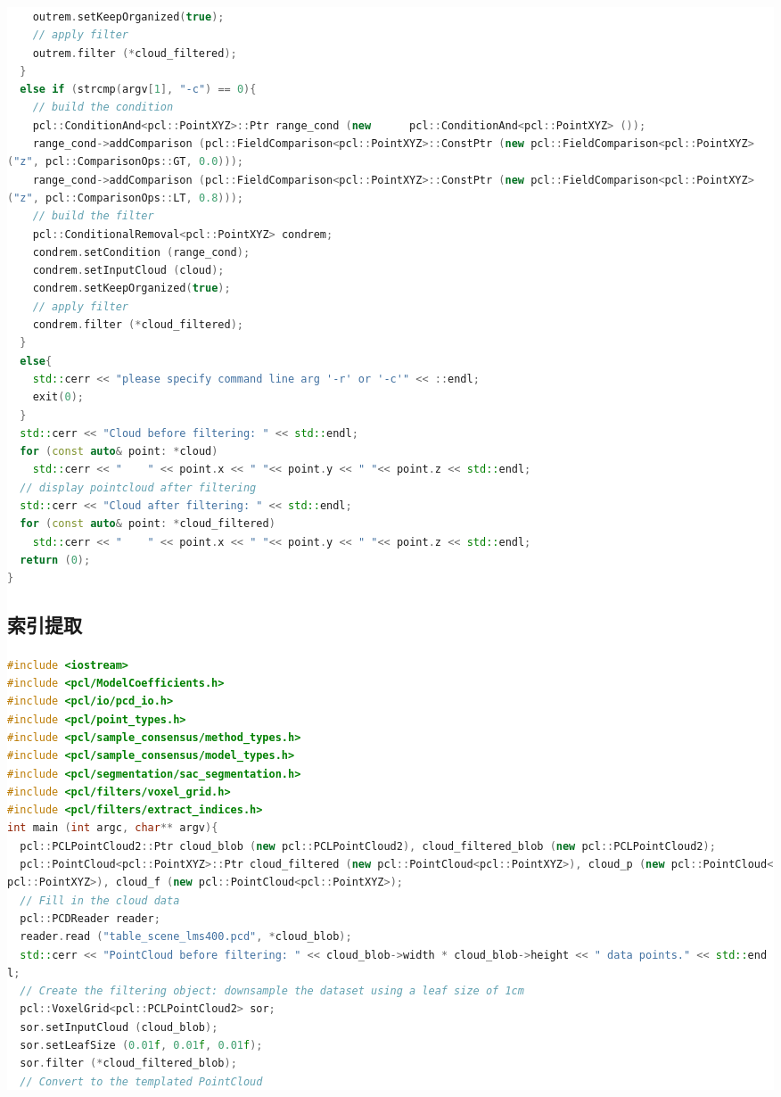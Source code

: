 ```cpp
    outrem.setKeepOrganized(true);
    // apply filter
    outrem.filter (*cloud_filtered);
  }
  else if (strcmp(argv[1], "-c") == 0){
    // build the condition
    pcl::ConditionAnd<pcl::PointXYZ>::Ptr range_cond (new      pcl::ConditionAnd<pcl::PointXYZ> ());
    range_cond->addComparison (pcl::FieldComparison<pcl::PointXYZ>::ConstPtr (new pcl::FieldComparison<pcl::PointXYZ> ("z", pcl::ComparisonOps::GT, 0.0)));
    range_cond->addComparison (pcl::FieldComparison<pcl::PointXYZ>::ConstPtr (new pcl::FieldComparison<pcl::PointXYZ> ("z", pcl::ComparisonOps::LT, 0.8)));
    // build the filter
    pcl::ConditionalRemoval<pcl::PointXYZ> condrem;
    condrem.setCondition (range_cond);
    condrem.setInputCloud (cloud);
    condrem.setKeepOrganized(true);
    // apply filter
    condrem.filter (*cloud_filtered);
  }
  else{
    std::cerr << "please specify command line arg '-r' or '-c'" << ::endl;
    exit(0);
  }
  std::cerr << "Cloud before filtering: " << std::endl;
  for (const auto& point: *cloud)
    std::cerr << "    " << point.x << " "<< point.y << " "<< point.z << std::endl;
  // display pointcloud after filtering
  std::cerr << "Cloud after filtering: " << std::endl;
  for (const auto& point: *cloud_filtered)
    std::cerr << "    " << point.x << " "<< point.y << " "<< point.z << std::endl;
  return (0);
}
```

## 索引提取

```cpp
#include <iostream>
#include <pcl/ModelCoefficients.h>
#include <pcl/io/pcd_io.h>
#include <pcl/point_types.h>
#include <pcl/sample_consensus/method_types.h>
#include <pcl/sample_consensus/model_types.h>
#include <pcl/segmentation/sac_segmentation.h>
#include <pcl/filters/voxel_grid.h>
#include <pcl/filters/extract_indices.h>
int main (int argc, char** argv){
  pcl::PCLPointCloud2::Ptr cloud_blob (new pcl::PCLPointCloud2), cloud_filtered_blob (new pcl::PCLPointCloud2);
  pcl::PointCloud<pcl::PointXYZ>::Ptr cloud_filtered (new pcl::PointCloud<pcl::PointXYZ>), cloud_p (new pcl::PointCloud<pcl::PointXYZ>), cloud_f (new pcl::PointCloud<pcl::PointXYZ>);
  // Fill in the cloud data
  pcl::PCDReader reader;
  reader.read ("table_scene_lms400.pcd", *cloud_blob);
  std::cerr << "PointCloud before filtering: " << cloud_blob->width * cloud_blob->height << " data points." << std::endl;
  // Create the filtering object: downsample the dataset using a leaf size of 1cm
  pcl::VoxelGrid<pcl::PCLPointCloud2> sor;
  sor.setInputCloud (cloud_blob);
  sor.setLeafSize (0.01f, 0.01f, 0.01f);
  sor.filter (*cloud_filtered_blob);
  // Convert to the templated PointCloud
```
